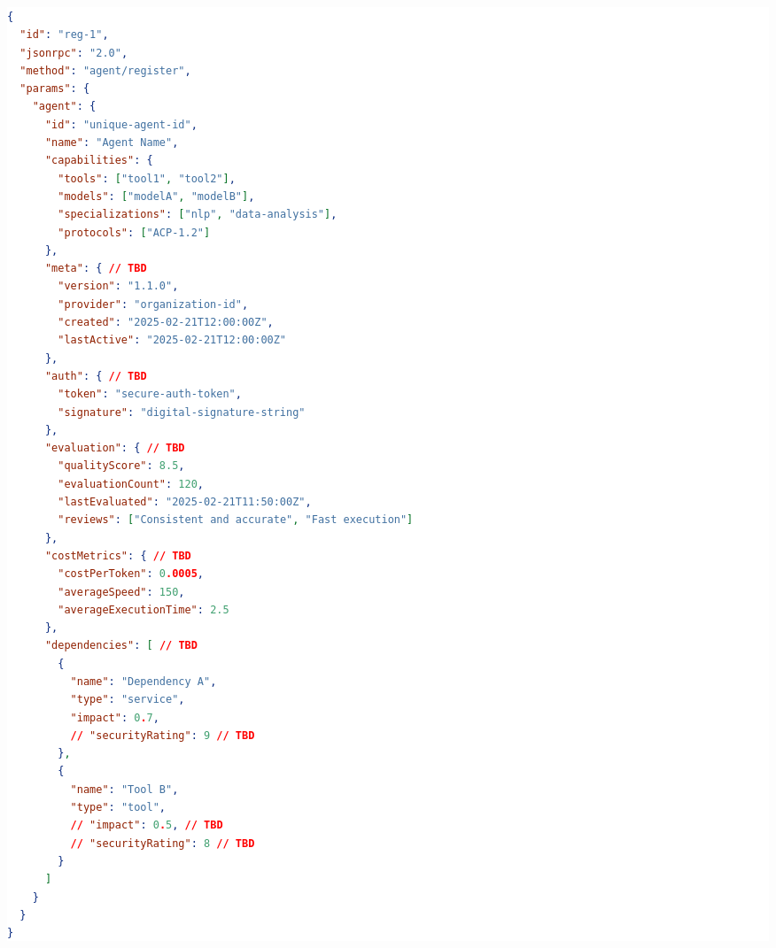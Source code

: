 ```json
{
  "id": "reg-1",
  "jsonrpc": "2.0",
  "method": "agent/register",
  "params": {
    "agent": {
      "id": "unique-agent-id",
      "name": "Agent Name",
      "capabilities": {
        "tools": ["tool1", "tool2"],
        "models": ["modelA", "modelB"],
        "specializations": ["nlp", "data-analysis"],
        "protocols": ["ACP-1.2"]
      },
      "meta": { // TBD
        "version": "1.1.0",
        "provider": "organization-id",
        "created": "2025-02-21T12:00:00Z",
        "lastActive": "2025-02-21T12:00:00Z"
      },
      "auth": { // TBD
        "token": "secure-auth-token",
        "signature": "digital-signature-string"
      },
      "evaluation": { // TBD
        "qualityScore": 8.5,
        "evaluationCount": 120,
        "lastEvaluated": "2025-02-21T11:50:00Z",
        "reviews": ["Consistent and accurate", "Fast execution"]
      },
      "costMetrics": { // TBD
        "costPerToken": 0.0005,
        "averageSpeed": 150,
        "averageExecutionTime": 2.5
      },
      "dependencies": [ // TBD
        {
          "name": "Dependency A",
          "type": "service",
          "impact": 0.7,
          // "securityRating": 9 // TBD
        },
        {
          "name": "Tool B",
          "type": "tool",
          // "impact": 0.5, // TBD
          // "securityRating": 8 // TBD
        }
      ]
    }
  }
}
```

